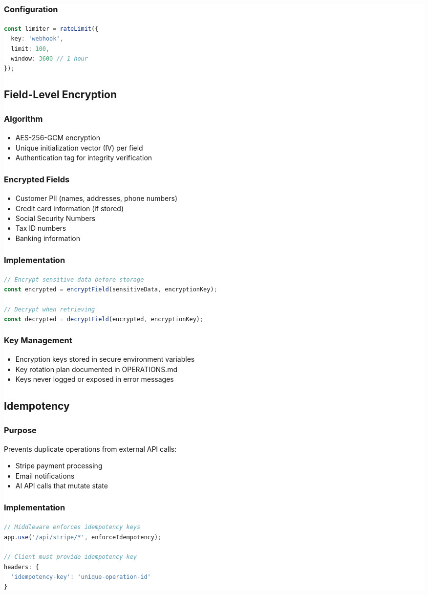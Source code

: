 ### Configuration
```typescript
const limiter = rateLimit({
  key: 'webhook',
  limit: 100,
  window: 3600 // 1 hour
});
```

## Field-Level Encryption

### Algorithm
- AES-256-GCM encryption
- Unique initialization vector (IV) per field
- Authentication tag for integrity verification

### Encrypted Fields
- Customer PII (names, addresses, phone numbers)
- Credit card information (if stored)
- Social Security Numbers
- Tax ID numbers
- Banking information

### Implementation
```typescript
// Encrypt sensitive data before storage
const encrypted = encryptField(sensitiveData, encryptionKey);

// Decrypt when retrieving
const decrypted = decryptField(encrypted, encryptionKey);
```

### Key Management
- Encryption keys stored in secure environment variables
- Key rotation plan documented in OPERATIONS.md
- Keys never logged or exposed in error messages

## Idempotency

### Purpose
Prevents duplicate operations from external API calls:
- Stripe payment processing
- Email notifications
- AI API calls that mutate state

### Implementation
```typescript
// Middleware enforces idempotency keys
app.use('/api/stripe/*', enforceIdempotency);

// Client must provide idempotency key
headers: {
  'idempotency-key': 'unique-operation-id'
}
```
